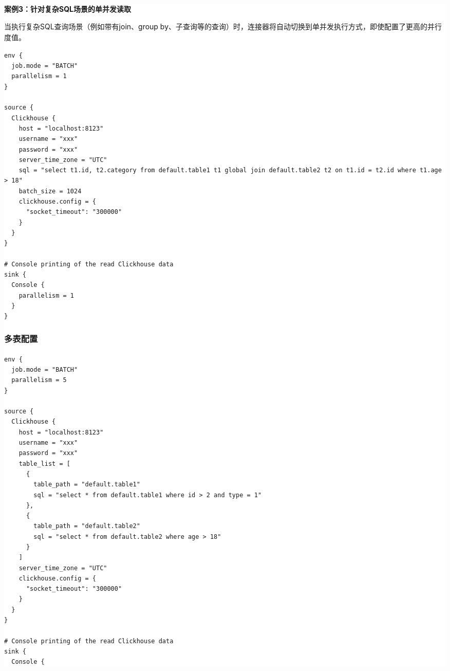 **案例3：针对复杂SQL场景的单并发读取**

当执行复杂SQL查询场景（例如带有join、group by、子查询等的查询）时，连接器将自动切换到单并发执行方式，即使配置了更高的并行度值。

```hocon
env {
  job.mode = "BATCH"
  parallelism = 1
}

source {
  Clickhouse {
    host = "localhost:8123"
    username = "xxx"
    password = "xxx"
    server_time_zone = "UTC"
    sql = "select t1.id, t2.category from default.table1 t1 global join default.table2 t2 on t1.id = t2.id where t1.age > 18"
    batch_size = 1024
    clickhouse.config = {
      "socket_timeout": "300000"
    }
  }
}

# Console printing of the read Clickhouse data
sink {
  Console {
    parallelism = 1
  }
}
```

### 多表配置
```hocon
env {
  job.mode = "BATCH"
  parallelism = 5
}

source {
  Clickhouse {
    host = "localhost:8123"
    username = "xxx"
    password = "xxx"
    table_list = [
      {
        table_path = "default.table1"
        sql = "select * from default.table1 where id > 2 and type = 1"
      },
      {
        table_path = "default.table2"
        sql = "select * from default.table2 where age > 18"
      }
    ]
    server_time_zone = "UTC"
    clickhouse.config = {
      "socket_timeout": "300000"
    }
  }
}

# Console printing of the read Clickhouse data
sink {
  Console {
```